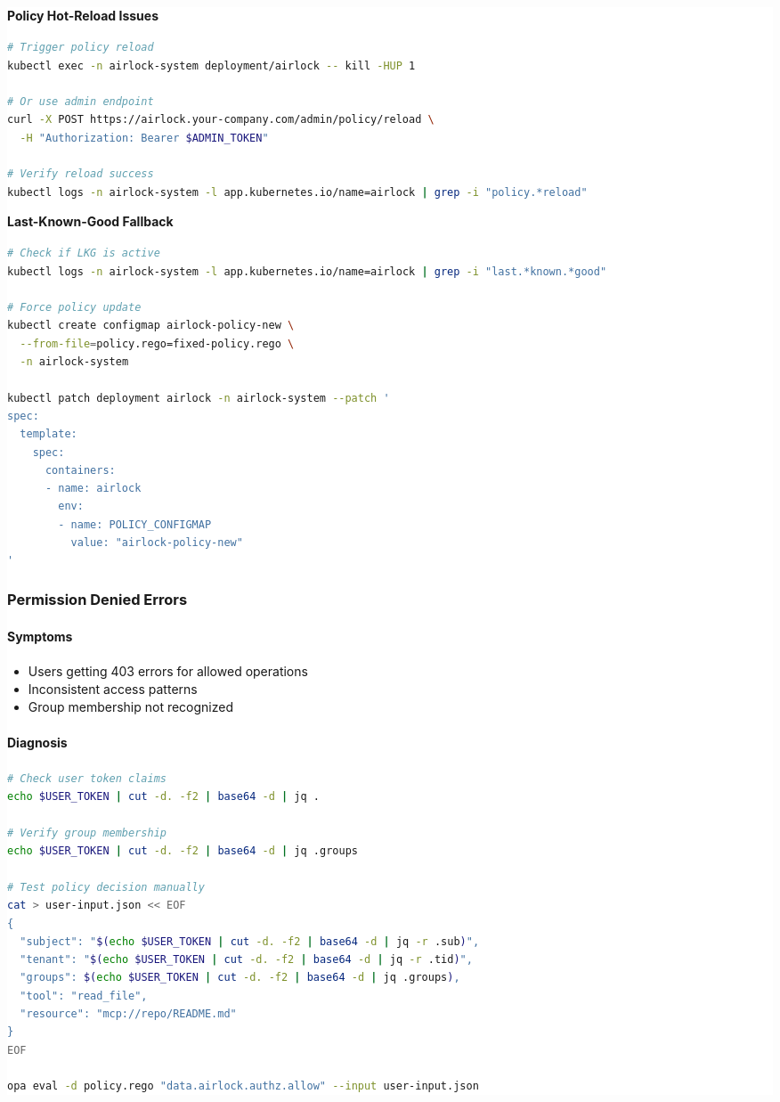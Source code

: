 **Policy Hot-Reload Issues**
```bash
# Trigger policy reload
kubectl exec -n airlock-system deployment/airlock -- kill -HUP 1

# Or use admin endpoint
curl -X POST https://airlock.your-company.com/admin/policy/reload \
  -H "Authorization: Bearer $ADMIN_TOKEN"

# Verify reload success
kubectl logs -n airlock-system -l app.kubernetes.io/name=airlock | grep -i "policy.*reload"
```

**Last-Known-Good Fallback**
```bash
# Check if LKG is active
kubectl logs -n airlock-system -l app.kubernetes.io/name=airlock | grep -i "last.*known.*good"

# Force policy update
kubectl create configmap airlock-policy-new \
  --from-file=policy.rego=fixed-policy.rego \
  -n airlock-system

kubectl patch deployment airlock -n airlock-system --patch '
spec:
  template:
    spec:
      containers:
      - name: airlock
        env:
        - name: POLICY_CONFIGMAP
          value: "airlock-policy-new"
'
```

### Permission Denied Errors

#### Symptoms
- Users getting 403 errors for allowed operations
- Inconsistent access patterns
- Group membership not recognized

#### Diagnosis
```bash
# Check user token claims
echo $USER_TOKEN | cut -d. -f2 | base64 -d | jq .

# Verify group membership
echo $USER_TOKEN | cut -d. -f2 | base64 -d | jq .groups

# Test policy decision manually
cat > user-input.json << EOF
{
  "subject": "$(echo $USER_TOKEN | cut -d. -f2 | base64 -d | jq -r .sub)",
  "tenant": "$(echo $USER_TOKEN | cut -d. -f2 | base64 -d | jq -r .tid)",
  "groups": $(echo $USER_TOKEN | cut -d. -f2 | base64 -d | jq .groups),
  "tool": "read_file",
  "resource": "mcp://repo/README.md"
}
EOF

opa eval -d policy.rego "data.airlock.authz.allow" --input user-input.json
```

